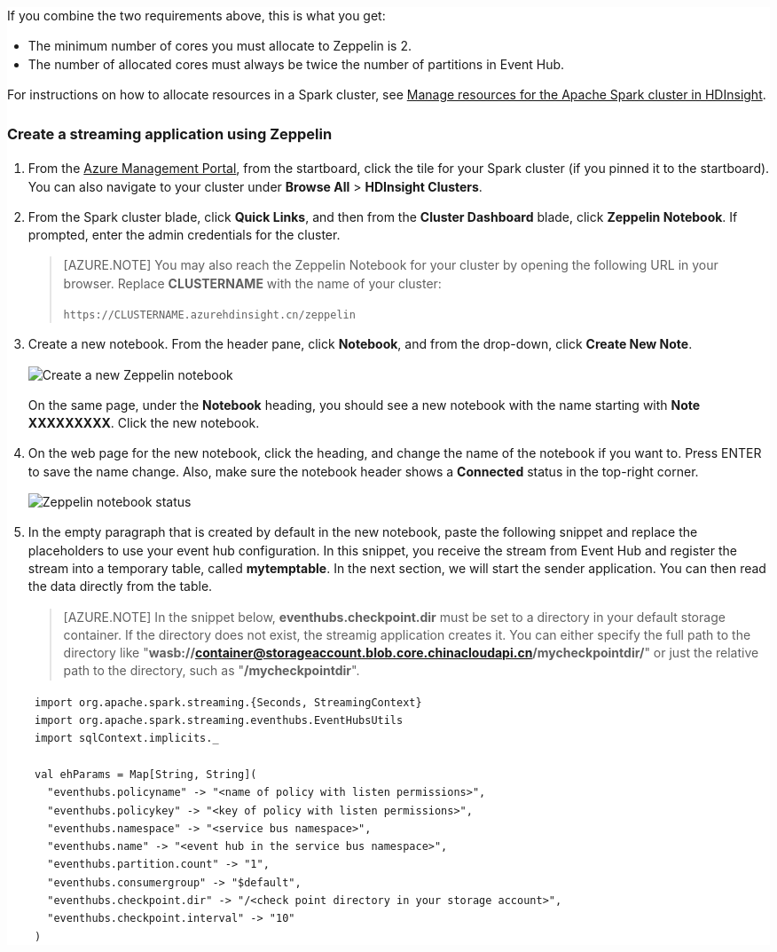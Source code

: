 If you combine the two requirements above, this is what you get:

* The minimum number of cores you must allocate to Zeppelin is 2.
* The number of allocated cores must always be twice the number of partitions in Event Hub. 

For instructions on how to allocate resources in a Spark cluster, see [Manage resources for the Apache Spark cluster in HDInsight](/documentation/articles/hdinsight-apache-spark-resource-manager).

### Create a streaming application using Zeppelin

1. From the [Azure Management Portal](https://manage.windowsazure.cn/), from the startboard, click the tile for your Spark cluster (if you pinned it to the startboard). You can also navigate to your cluster under **Browse All** > **HDInsight Clusters**.   

2. From the Spark cluster blade, click **Quick Links**, and then from the **Cluster Dashboard** blade, click **Zeppelin Notebook**. If prompted, enter the admin credentials for the cluster.

	> [AZURE.NOTE] You may also reach the Zeppelin Notebook for your cluster by opening the following URL in your browser. Replace __CLUSTERNAME__ with the name of your cluster:
	>
	> `https://CLUSTERNAME.azurehdinsight.cn/zeppelin`

2. Create a new notebook. From the header pane, click **Notebook**, and from the drop-down, click **Create New Note**.

	![Create a new Zeppelin notebook](./media/hdinsight-apache-spark-csharp-apache-zeppelin-eventhub-streaming/HDI.Spark.CreateNewNote.png "Create a new Zeppelin notebook")

	On the same page, under the **Notebook** heading, you should see a new notebook with the name starting with **Note XXXXXXXXX**. Click the new notebook.

3. On the web page for the new notebook, click the heading, and change the name of the notebook if you want to. Press ENTER to save the name change. Also, make sure the notebook header shows a **Connected** status in the top-right corner.

	![Zeppelin notebook status](./media/hdinsight-apache-spark-csharp-apache-zeppelin-eventhub-streaming/HDI.Spark.NewNote.Connected.png "Zeppelin notebook status")

4. In the empty paragraph that is created by default in the new notebook, paste the following snippet and replace the placeholders to use your event hub configuration. In this snippet, you receive the stream from Event Hub and register the stream into a temporary table, called **mytemptable**. In the next section, we will start the sender application. You can then read the data directly from the table.

	> [AZURE.NOTE] In the snippet below, **eventhubs.checkpoint.dir** must be set to a directory in your default storage container. If the directory does not exist, the streamig application creates it. You can either specify the full path to the directory like "**wasb://container@storageaccount.blob.core.chinacloudapi.cn/mycheckpointdir/**" or just the relative path to the directory, such as "**/mycheckpointdir**".

		import org.apache.spark.streaming.{Seconds, StreamingContext}
		import org.apache.spark.streaming.eventhubs.EventHubsUtils
		import sqlContext.implicits._
		
		val ehParams = Map[String, String](
		  "eventhubs.policyname" -> "<name of policy with listen permissions>",
		  "eventhubs.policykey" -> "<key of policy with listen permissions>",
		  "eventhubs.namespace" -> "<service bus namespace>",
		  "eventhubs.name" -> "<event hub in the service bus namespace>",
		  "eventhubs.partition.count" -> "1",
		  "eventhubs.consumergroup" -> "$default",
		  "eventhubs.checkpoint.dir" -> "/<check point directory in your storage account>",
		  "eventhubs.checkpoint.interval" -> "10"
		)
		

[hdinsight-versions]: /documentation/articles/hdinsight-component-versioning
[hdinsight-upload-data]: /documentation/articles/hdinsight-upload-data
[hdinsight-storage]: /documentation/articles/hdinsight-hadoop-use-blob-storage
[azure-purchase-options]: /pricing/overview/
[azure-member-offers]: /pricing/member-offers/
[azure-trial]: /pricing/1rmb-trial/
[azure-management-portal]: https://manage.windowsazure.cn/
[azure-create-storageaccount]: /documentation/articles/storage-create-storage-account